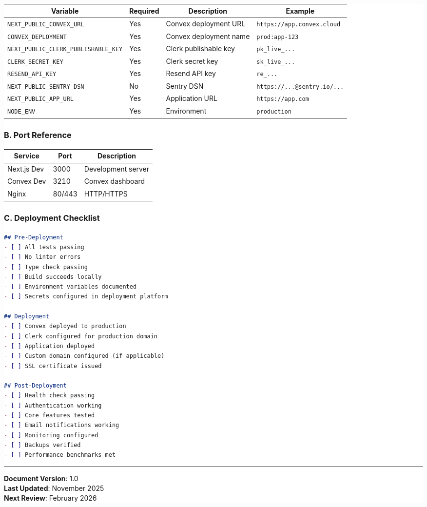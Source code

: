 | Variable | Required | Description | Example |
|----------|----------|-------------|---------|
| `NEXT_PUBLIC_CONVEX_URL` | Yes | Convex deployment URL | `https://app.convex.cloud` |
| `CONVEX_DEPLOYMENT` | Yes | Convex deployment name | `prod:app-123` |
| `NEXT_PUBLIC_CLERK_PUBLISHABLE_KEY` | Yes | Clerk publishable key | `pk_live_...` |
| `CLERK_SECRET_KEY` | Yes | Clerk secret key | `sk_live_...` |
| `RESEND_API_KEY` | Yes | Resend API key | `re_...` |
| `NEXT_PUBLIC_SENTRY_DSN` | No | Sentry DSN | `https://...@sentry.io/...` |
| `NEXT_PUBLIC_APP_URL` | Yes | Application URL | `https://app.com` |
| `NODE_ENV` | Yes | Environment | `production` |

### B. Port Reference

| Service | Port | Description |
|---------|------|-------------|
| Next.js Dev | 3000 | Development server |
| Convex Dev | 3210 | Convex dashboard |
| Nginx | 80/443 | HTTP/HTTPS |

### C. Deployment Checklist

```markdown
## Pre-Deployment
- [ ] All tests passing
- [ ] No linter errors
- [ ] Type check passing
- [ ] Build succeeds locally
- [ ] Environment variables documented
- [ ] Secrets configured in deployment platform

## Deployment
- [ ] Convex deployed to production
- [ ] Clerk configured for production domain
- [ ] Application deployed
- [ ] Custom domain configured (if applicable)
- [ ] SSL certificate issued

## Post-Deployment
- [ ] Health check passing
- [ ] Authentication working
- [ ] Core features tested
- [ ] Email notifications working
- [ ] Monitoring configured
- [ ] Backups verified
- [ ] Performance benchmarks met
```

---

**Document Version**: 1.0  
**Last Updated**: November 2025  
**Next Review**: February 2026

